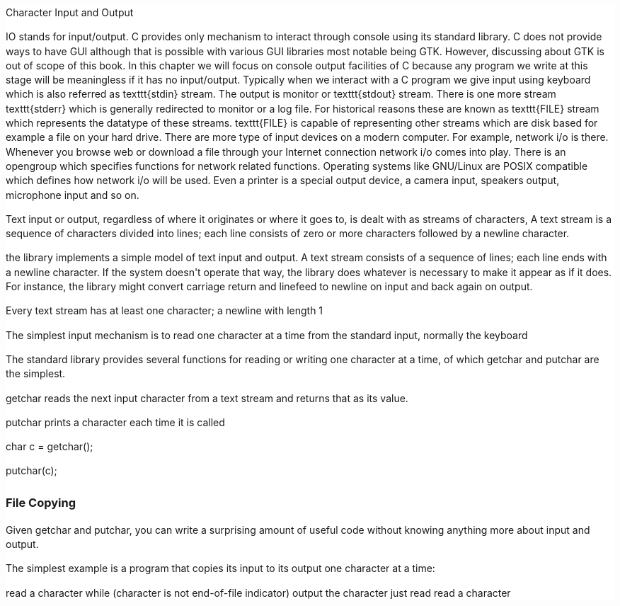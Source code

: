 Character Input and Output

IO stands for input/output. C provides only mechanism to interact through console using its standard library. C does not provide ways to have GUI although that is possible with various GUI libraries most notable being GTK. However, discussing about GTK is out of scope of this book. In this chapter we will focus on console output facilities of C because any program we write at this stage will be meaningless if it has no input/output. Typically when we interact with a C program we give input using keyboard which is also referred as texttt{stdin} stream. The output is monitor or texttt{stdout} stream. There is one more stream texttt{stderr} which is generally redirected to monitor or a log file. For historical reasons these are known as texttt{FILE} stream which represents the datatype of these streams. texttt{FILE} is capable of representing other streams which are disk based for example a file on your hard drive. There are more type of input devices on a modern computer. For example, network i/o is there. Whenever you browse web or download a file through your Internet connection network i/o comes into play. There is an opengroup which specifies functions for network related functions. Operating systems like GNU/Linux are POSIX compatible which defines how network i/o will be used. Even a printer is a special output device, a camera input, speakers output, microphone input and so on.


Text input or output, regardless of where it originates or where it goes to, is dealt with as streams of characters, A text stream is a sequence of characters divided into lines; each line consists of zero or more characters followed by a newline character.

the library implements a simple model of text input and output. A text stream consists of a sequence of lines; each line ends with a newline character. If the system doesn't operate that way, the library does whatever is necessary to make it appear as if it does. For instance, the library might convert carriage return and linefeed to newline on input and back again on output.

Every text stream has at least one character; a newline with length 1

The simplest input mechanism is to read one character at a time from the standard input, normally the keyboard

The standard library provides several functions for reading or writing one character at a time, of which getchar and putchar are the simplest.

getchar reads the next input character from a text stream
and returns that as its value.

putchar prints a character each time it is called

char c = getchar();

putchar(c);





### File Copying
Given getchar and putchar, you can write a surprising amount of useful code without knowing anything more about input and output.

The simplest example is a program that copies its input to its output one character at a time:

read a character
while (character is not end-of-file indicator)
  output the character just read
  read a character
